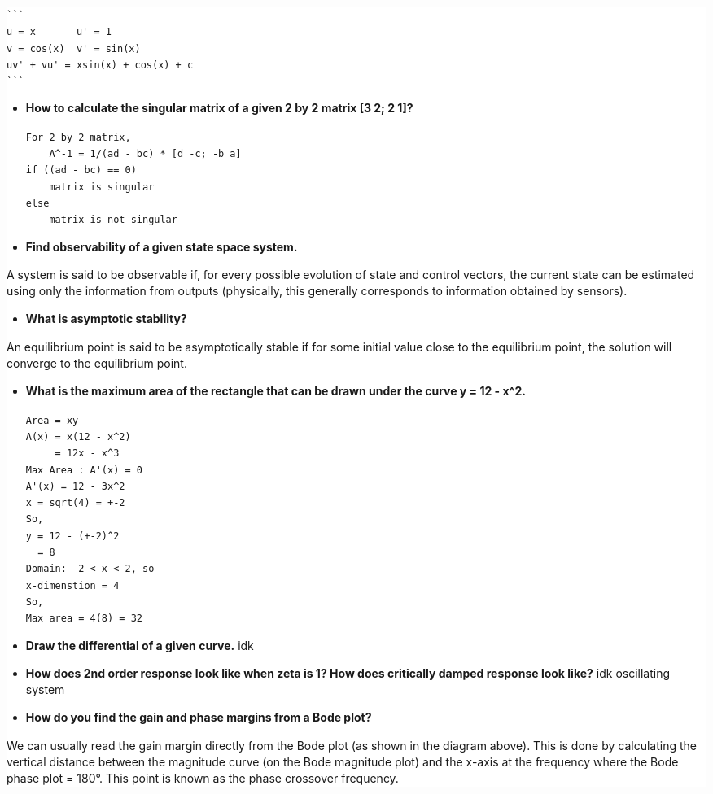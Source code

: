	```
	u = x		u' = 1
	v = cos(x)	v' = sin(x)
	uv' + vu' = xsin(x) + cos(x) + c
	```

* **How to calculate the singular matrix of a given 2 by 2 matrix [3 2; 2 1]?**

	```
	For 2 by 2 matrix,
		A^-1 = 1/(ad - bc) * [d -c; -b a]
	if ((ad - bc) == 0)
		matrix is singular
	else
		matrix is not singular
	```

* **Find observability of a given state space system.**

A system is said to be observable if, for every possible evolution of state and control vectors, the current state can be estimated using only the information from outputs (physically, this generally corresponds to information obtained by sensors).

* **What is asymptotic stability?**

An equilibrium point is said to be asymptotically stable if for some initial value close to the equilibrium point, the solution will converge to the equilibrium point.

* **What is the maximum area of the rectangle that can be drawn under the curve y = 12 - x^2.**

	```
	Area = xy
	A(x) = x(12 - x^2)
		 = 12x - x^3
	Max Area : A'(x) = 0
	A'(x) = 12 - 3x^2
	x = sqrt(4) = +-2
	So,
	y = 12 - (+-2)^2
	  = 8
	Domain: -2 < x < 2, so
	x-dimenstion = 4
	So,
	Max area = 4(8) = 32
	```

* **Draw the differential of a given curve.** idk

* **How does 2nd order response look like when zeta is 1? How does critically damped response look like?** idk oscillating system

* **How do you find the gain and phase margins from a Bode plot?**

We can usually read the gain margin directly from the Bode plot (as shown in the diagram above). This is done by calculating the vertical distance between the magnitude curve (on the Bode magnitude plot) and the x-axis at the frequency where the Bode phase plot = 180°. This point is known as the phase crossover frequency.

